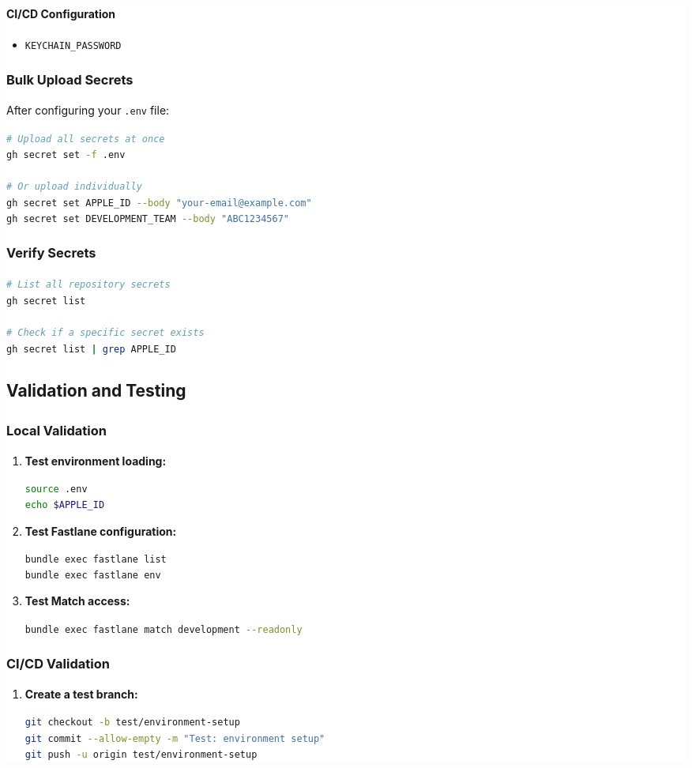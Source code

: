 #### CI/CD Configuration
- `KEYCHAIN_PASSWORD`

### Bulk Upload Secrets

After configuring your `.env` file:

```bash
# Upload all secrets at once
gh secret set -f .env

# Or upload individually
gh secret set APPLE_ID --body "your-email@example.com"
gh secret set DEVELOPMENT_TEAM --body "ABC1234567"
```

### Verify Secrets

```bash
# List all repository secrets
gh secret list

# Check if a specific secret exists
gh secret list | grep APPLE_ID
```

## Validation and Testing

### Local Validation

1. **Test environment loading:**
   ```bash
   source .env
   echo $APPLE_ID
   ```

2. **Test Fastlane configuration:**
   ```bash
   bundle exec fastlane list
   bundle exec fastlane env
   ```

3. **Test Match access:**
   ```bash
   bundle exec fastlane match development --readonly
   ```

### CI/CD Validation

1. **Create a test branch:**
   ```bash
   git checkout -b test/environment-setup
   git commit --allow-empty -m "Test: environment setup"
   git push -u origin test/environment-setup
   ```
